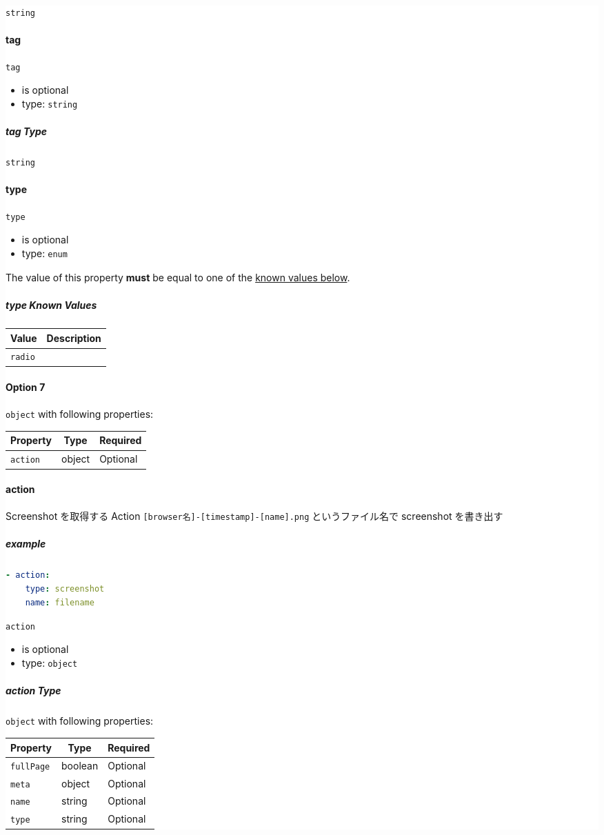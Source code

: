 `string`

#### tag

`tag`

- is optional
- type: `string`

##### tag Type

`string`

#### type

`type`

- is optional
- type: `enum`

The value of this property **must** be equal to one of the [known values below](#-known-values).

##### type Known Values

| Value   | Description |
| ------- | ----------- |
| `radio` |             |

#### Option 7

`object` with following properties:

| Property | Type   | Required |
| -------- | ------ | -------- |
| `action` | object | Optional |

#### action

Screenshot を取得する Action `[browser名]-[timestamp]-[name].png` というファイル名で screenshot を書き出す

##### example

```yaml
- action:
    type: screenshot
    name: filename
```

`action`

- is optional
- type: `object`

##### action Type

`object` with following properties:

| Property   | Type    | Required |
| ---------- | ------- | -------- |
| `fullPage` | boolean | Optional |
| `meta`     | object  | Optional |
| `name`     | string  | Optional |
| `type`     | string  | Optional |
